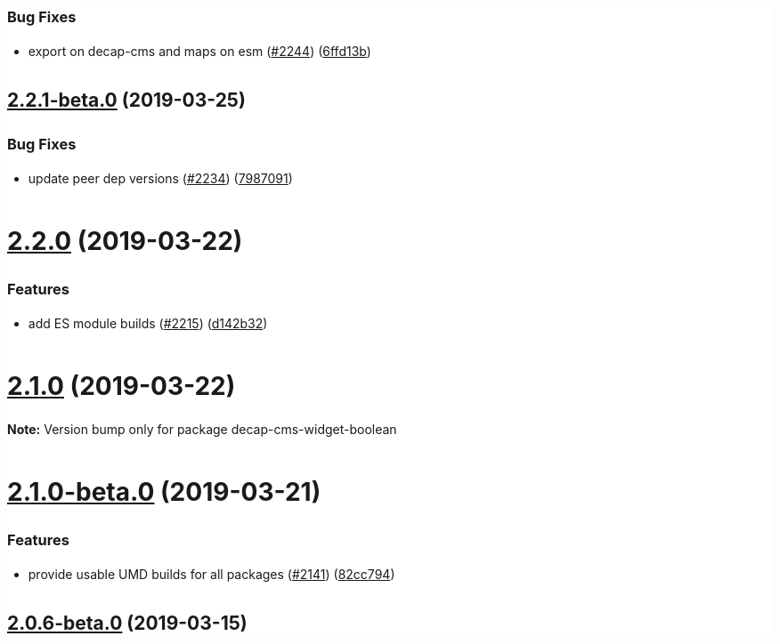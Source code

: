 ### Bug Fixes

- export on decap-cms and maps on esm ([#2244](https://github.com/decaporg/decap-cms/tree/main/packages/decap-cms-widget-boolean/issues/2244)) ([6ffd13b](https://github.com/decaporg/decap-cms/tree/main/packages/decap-cms-widget-boolean/commit/6ffd13b))

## [2.2.1-beta.0](https://github.com/decaporg/decap-cms/tree/main/packages/decap-cms-widget-boolean/compare/decap-cms-widget-boolean@2.2.0...decap-cms-widget-boolean@2.2.1-beta.0) (2019-03-25)

### Bug Fixes

- update peer dep versions ([#2234](https://github.com/decaporg/decap-cms/tree/main/packages/decap-cms-widget-boolean/issues/2234)) ([7987091](https://github.com/decaporg/decap-cms/tree/main/packages/decap-cms-widget-boolean/commit/7987091))

# [2.2.0](https://github.com/decaporg/decap-cms/tree/main/packages/decap-cms-widget-boolean/compare/decap-cms-widget-boolean@2.1.0...decap-cms-widget-boolean@2.2.0) (2019-03-22)

### Features

- add ES module builds ([#2215](https://github.com/decaporg/decap-cms/tree/main/packages/decap-cms-widget-boolean/issues/2215)) ([d142b32](https://github.com/decaporg/decap-cms/tree/main/packages/decap-cms-widget-boolean/commit/d142b32))

# [2.1.0](https://github.com/decaporg/decap-cms/tree/main/packages/decap-cms-widget-boolean/compare/decap-cms-widget-boolean@2.1.0-beta.0...decap-cms-widget-boolean@2.1.0) (2019-03-22)

**Note:** Version bump only for package decap-cms-widget-boolean

# [2.1.0-beta.0](https://github.com/decaporg/decap-cms/tree/main/packages/decap-cms-widget-boolean/compare/decap-cms-widget-boolean@2.0.6-beta.0...decap-cms-widget-boolean@2.1.0-beta.0) (2019-03-21)

### Features

- provide usable UMD builds for all packages ([#2141](https://github.com/decaporg/decap-cms/tree/main/packages/decap-cms-widget-boolean/issues/2141)) ([82cc794](https://github.com/decaporg/decap-cms/tree/main/packages/decap-cms-widget-boolean/commit/82cc794))

## [2.0.6-beta.0](https://github.com/decaporg/decap-cms/tree/main/packages/decap-cms-widget-boolean/compare/decap-cms-widget-boolean@2.0.5...decap-cms-widget-boolean@2.0.6-beta.0) (2019-03-15)
